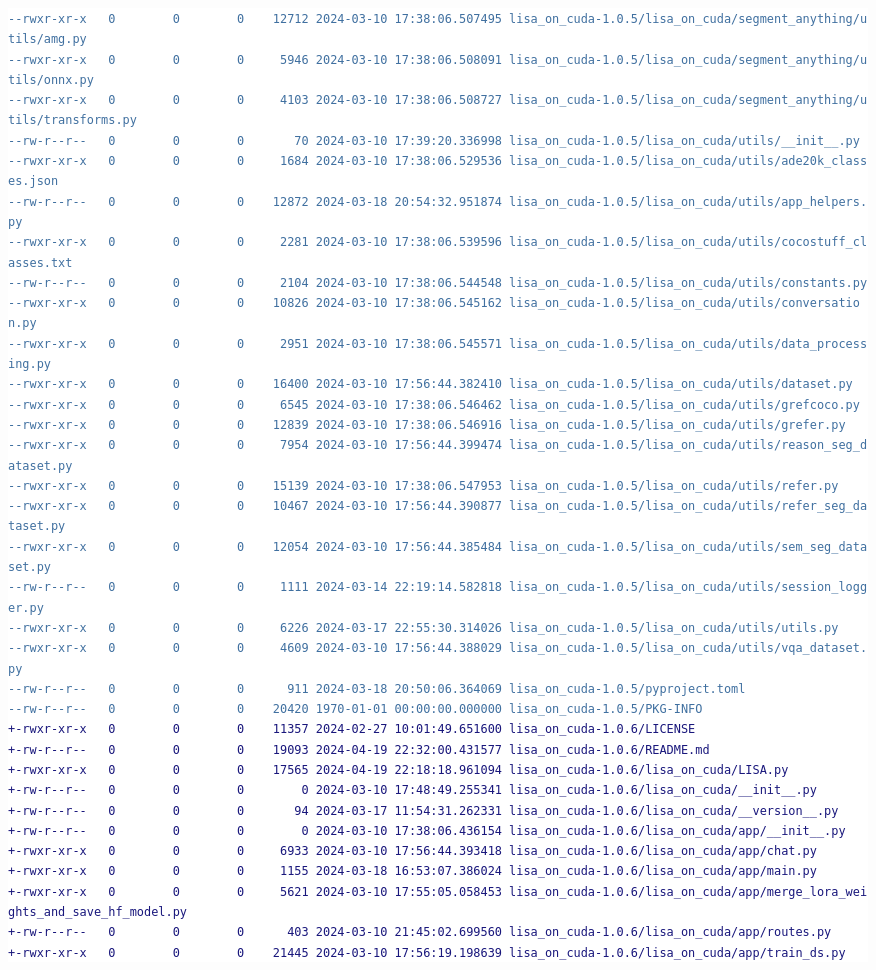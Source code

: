 ```diff
--rwxr-xr-x   0        0        0    12712 2024-03-10 17:38:06.507495 lisa_on_cuda-1.0.5/lisa_on_cuda/segment_anything/utils/amg.py
--rwxr-xr-x   0        0        0     5946 2024-03-10 17:38:06.508091 lisa_on_cuda-1.0.5/lisa_on_cuda/segment_anything/utils/onnx.py
--rwxr-xr-x   0        0        0     4103 2024-03-10 17:38:06.508727 lisa_on_cuda-1.0.5/lisa_on_cuda/segment_anything/utils/transforms.py
--rw-r--r--   0        0        0       70 2024-03-10 17:39:20.336998 lisa_on_cuda-1.0.5/lisa_on_cuda/utils/__init__.py
--rwxr-xr-x   0        0        0     1684 2024-03-10 17:38:06.529536 lisa_on_cuda-1.0.5/lisa_on_cuda/utils/ade20k_classes.json
--rw-r--r--   0        0        0    12872 2024-03-18 20:54:32.951874 lisa_on_cuda-1.0.5/lisa_on_cuda/utils/app_helpers.py
--rwxr-xr-x   0        0        0     2281 2024-03-10 17:38:06.539596 lisa_on_cuda-1.0.5/lisa_on_cuda/utils/cocostuff_classes.txt
--rw-r--r--   0        0        0     2104 2024-03-10 17:38:06.544548 lisa_on_cuda-1.0.5/lisa_on_cuda/utils/constants.py
--rwxr-xr-x   0        0        0    10826 2024-03-10 17:38:06.545162 lisa_on_cuda-1.0.5/lisa_on_cuda/utils/conversation.py
--rwxr-xr-x   0        0        0     2951 2024-03-10 17:38:06.545571 lisa_on_cuda-1.0.5/lisa_on_cuda/utils/data_processing.py
--rwxr-xr-x   0        0        0    16400 2024-03-10 17:56:44.382410 lisa_on_cuda-1.0.5/lisa_on_cuda/utils/dataset.py
--rwxr-xr-x   0        0        0     6545 2024-03-10 17:38:06.546462 lisa_on_cuda-1.0.5/lisa_on_cuda/utils/grefcoco.py
--rwxr-xr-x   0        0        0    12839 2024-03-10 17:38:06.546916 lisa_on_cuda-1.0.5/lisa_on_cuda/utils/grefer.py
--rwxr-xr-x   0        0        0     7954 2024-03-10 17:56:44.399474 lisa_on_cuda-1.0.5/lisa_on_cuda/utils/reason_seg_dataset.py
--rwxr-xr-x   0        0        0    15139 2024-03-10 17:38:06.547953 lisa_on_cuda-1.0.5/lisa_on_cuda/utils/refer.py
--rwxr-xr-x   0        0        0    10467 2024-03-10 17:56:44.390877 lisa_on_cuda-1.0.5/lisa_on_cuda/utils/refer_seg_dataset.py
--rwxr-xr-x   0        0        0    12054 2024-03-10 17:56:44.385484 lisa_on_cuda-1.0.5/lisa_on_cuda/utils/sem_seg_dataset.py
--rw-r--r--   0        0        0     1111 2024-03-14 22:19:14.582818 lisa_on_cuda-1.0.5/lisa_on_cuda/utils/session_logger.py
--rwxr-xr-x   0        0        0     6226 2024-03-17 22:55:30.314026 lisa_on_cuda-1.0.5/lisa_on_cuda/utils/utils.py
--rwxr-xr-x   0        0        0     4609 2024-03-10 17:56:44.388029 lisa_on_cuda-1.0.5/lisa_on_cuda/utils/vqa_dataset.py
--rw-r--r--   0        0        0      911 2024-03-18 20:50:06.364069 lisa_on_cuda-1.0.5/pyproject.toml
--rw-r--r--   0        0        0    20420 1970-01-01 00:00:00.000000 lisa_on_cuda-1.0.5/PKG-INFO
+-rwxr-xr-x   0        0        0    11357 2024-02-27 10:01:49.651600 lisa_on_cuda-1.0.6/LICENSE
+-rw-r--r--   0        0        0    19093 2024-04-19 22:32:00.431577 lisa_on_cuda-1.0.6/README.md
+-rwxr-xr-x   0        0        0    17565 2024-04-19 22:18:18.961094 lisa_on_cuda-1.0.6/lisa_on_cuda/LISA.py
+-rw-r--r--   0        0        0        0 2024-03-10 17:48:49.255341 lisa_on_cuda-1.0.6/lisa_on_cuda/__init__.py
+-rw-r--r--   0        0        0       94 2024-03-17 11:54:31.262331 lisa_on_cuda-1.0.6/lisa_on_cuda/__version__.py
+-rw-r--r--   0        0        0        0 2024-03-10 17:38:06.436154 lisa_on_cuda-1.0.6/lisa_on_cuda/app/__init__.py
+-rwxr-xr-x   0        0        0     6933 2024-03-10 17:56:44.393418 lisa_on_cuda-1.0.6/lisa_on_cuda/app/chat.py
+-rwxr-xr-x   0        0        0     1155 2024-03-18 16:53:07.386024 lisa_on_cuda-1.0.6/lisa_on_cuda/app/main.py
+-rwxr-xr-x   0        0        0     5621 2024-03-10 17:55:05.058453 lisa_on_cuda-1.0.6/lisa_on_cuda/app/merge_lora_weights_and_save_hf_model.py
+-rw-r--r--   0        0        0      403 2024-03-10 21:45:02.699560 lisa_on_cuda-1.0.6/lisa_on_cuda/app/routes.py
+-rwxr-xr-x   0        0        0    21445 2024-03-10 17:56:19.198639 lisa_on_cuda-1.0.6/lisa_on_cuda/app/train_ds.py
```
